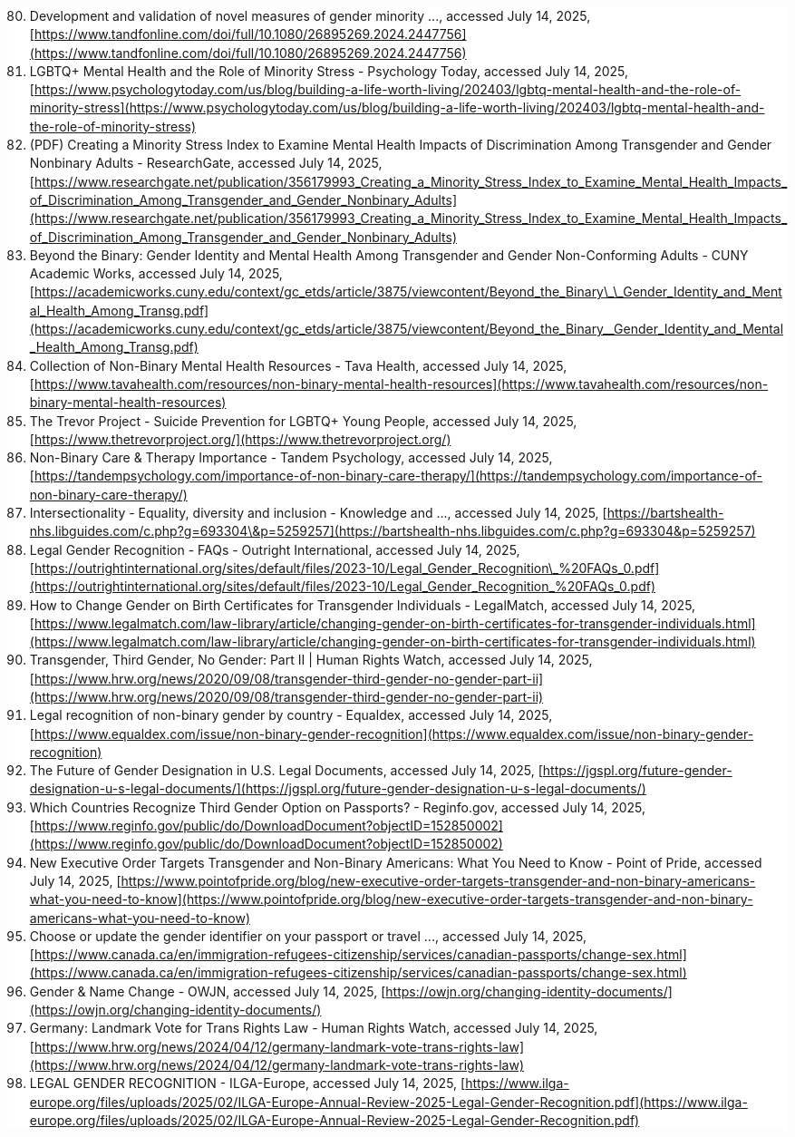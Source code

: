 80. Development and validation of novel measures of gender minority ..., accessed July 14, 2025, [https://www.tandfonline.com/doi/full/10.1080/26895269.2024.2447756](https://www.tandfonline.com/doi/full/10.1080/26895269.2024.2447756)
81. LGBTQ+ Mental Health and the Role of Minority Stress \- Psychology Today, accessed July 14, 2025, [https://www.psychologytoday.com/us/blog/building-a-life-worth-living/202403/lgbtq-mental-health-and-the-role-of-minority-stress](https://www.psychologytoday.com/us/blog/building-a-life-worth-living/202403/lgbtq-mental-health-and-the-role-of-minority-stress)
82. (PDF) Creating a Minority Stress Index to Examine Mental Health Impacts of Discrimination Among Transgender and Gender Nonbinary Adults \- ResearchGate, accessed July 14, 2025, [https://www.researchgate.net/publication/356179993_Creating_a_Minority_Stress_Index_to_Examine_Mental_Health_Impacts_of_Discrimination_Among_Transgender_and_Gender_Nonbinary_Adults](https://www.researchgate.net/publication/356179993_Creating_a_Minority_Stress_Index_to_Examine_Mental_Health_Impacts_of_Discrimination_Among_Transgender_and_Gender_Nonbinary_Adults)
83. Beyond the Binary: Gender Identity and Mental Health Among Transgender and Gender Non-Conforming Adults \- CUNY Academic Works, accessed July 14, 2025, [https://academicworks.cuny.edu/context/gc_etds/article/3875/viewcontent/Beyond_the_Binary\_\_Gender_Identity_and_Mental_Health_Among_Transg.pdf](https://academicworks.cuny.edu/context/gc_etds/article/3875/viewcontent/Beyond_the_Binary__Gender_Identity_and_Mental_Health_Among_Transg.pdf)
84. Collection of Non-Binary Mental Health Resources \- Tava Health, accessed July 14, 2025, [https://www.tavahealth.com/resources/non-binary-mental-health-resources](https://www.tavahealth.com/resources/non-binary-mental-health-resources)
85. The Trevor Project \- Suicide Prevention for LGBTQ+ Young People, accessed July 14, 2025, [https://www.thetrevorproject.org/](https://www.thetrevorproject.org/)
86. Non-Binary Care & Therapy Importance \- Tandem Psychology, accessed July 14, 2025, [https://tandempsychology.com/importance-of-non-binary-care-therapy/](https://tandempsychology.com/importance-of-non-binary-care-therapy/)
87. Intersectionality \- Equality, diversity and inclusion \- Knowledge and ..., accessed July 14, 2025, [https://bartshealth-nhs.libguides.com/c.php?g=693304\&p=5259257](https://bartshealth-nhs.libguides.com/c.php?g=693304&p=5259257)
88. Legal Gender Recognition \- FAQs \- Outright International, accessed July 14, 2025, [https://outrightinternational.org/sites/default/files/2023-10/Legal_Gender_Recognition\_%20FAQs_0.pdf](https://outrightinternational.org/sites/default/files/2023-10/Legal_Gender_Recognition_%20FAQs_0.pdf)
89. How to Change Gender on Birth Certificates for Transgender Individuals \- LegalMatch, accessed July 14, 2025, [https://www.legalmatch.com/law-library/article/changing-gender-on-birth-certificates-for-transgender-individuals.html](https://www.legalmatch.com/law-library/article/changing-gender-on-birth-certificates-for-transgender-individuals.html)
90. Transgender, Third Gender, No Gender: Part II | Human Rights Watch, accessed July 14, 2025, [https://www.hrw.org/news/2020/09/08/transgender-third-gender-no-gender-part-ii](https://www.hrw.org/news/2020/09/08/transgender-third-gender-no-gender-part-ii)
91. Legal recognition of non-binary gender by country \- Equaldex, accessed July 14, 2025, [https://www.equaldex.com/issue/non-binary-gender-recognition](https://www.equaldex.com/issue/non-binary-gender-recognition)
92. The Future of Gender Designation in U.S. Legal Documents, accessed July 14, 2025, [https://jgspl.org/future-gender-designation-u-s-legal-documents/](https://jgspl.org/future-gender-designation-u-s-legal-documents/)
93. Which Countries Recognize Third Gender Option on Passports? \- Reginfo.gov, accessed July 14, 2025, [https://www.reginfo.gov/public/do/DownloadDocument?objectID=152850002](https://www.reginfo.gov/public/do/DownloadDocument?objectID=152850002)
94. New Executive Order Targets Transgender and Non-Binary Americans: What You Need to Know \- Point of Pride, accessed July 14, 2025, [https://www.pointofpride.org/blog/new-executive-order-targets-transgender-and-non-binary-americans-what-you-need-to-know](https://www.pointofpride.org/blog/new-executive-order-targets-transgender-and-non-binary-americans-what-you-need-to-know)
95. Choose or update the gender identifier on your passport or travel ..., accessed July 14, 2025, [https://www.canada.ca/en/immigration-refugees-citizenship/services/canadian-passports/change-sex.html](https://www.canada.ca/en/immigration-refugees-citizenship/services/canadian-passports/change-sex.html)
96. Gender & Name Change \- OWJN, accessed July 14, 2025, [https://owjn.org/changing-identity-documents/](https://owjn.org/changing-identity-documents/)
97. Germany: Landmark Vote for Trans Rights Law \- Human Rights Watch, accessed July 14, 2025, [https://www.hrw.org/news/2024/04/12/germany-landmark-vote-trans-rights-law](https://www.hrw.org/news/2024/04/12/germany-landmark-vote-trans-rights-law)
98. LEGAL GENDER RECOGNITION \- ILGA-Europe, accessed July 14, 2025, [https://www.ilga-europe.org/files/uploads/2025/02/ILGA-Europe-Annual-Review-2025-Legal-Gender-Recognition.pdf](https://www.ilga-europe.org/files/uploads/2025/02/ILGA-Europe-Annual-Review-2025-Legal-Gender-Recognition.pdf)